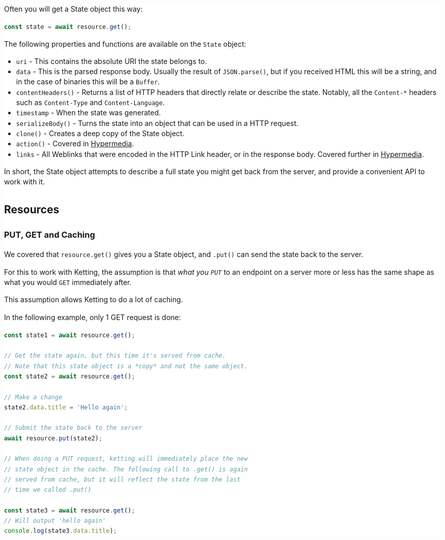 Often you will get a State object this way:

```typescript
const state = await resource.get();
```

The following properties and functions are available on the `State` object:

* `uri` - This contains the absolute URI the state belongs to.
* `data` - This is the parsed response body. Usually the result of
  `JSON.parse()`, but if you received HTML this will be a string, and in the
  case of binaries this will be a `Buffer`.
* `contentHeaders()` - Returns a list of HTTP headers that directly relate or
  describe the state. Notably, all the `Content-*` headers such as
  `Content-Type` and `Content-Language`.
* `timestamp` - When the state was generated.
* `serializeBody()` - Turns the state into an object that can be used in a HTTP
  request.
* `clone()` - Creates a deep copy of the State object.
* `action()` - Covered in [Hypermedia](Hypermedia).
* `links` - All Weblinks that were encoded in the HTTP Link header, or in the
   response body. Covered further in [Hypermedia](Hypermedia).

In short, the State object attempts to describe a full state you might
get back from the server, and provide a convenient API to work with it.

Resources
---------

### PUT, GET and Caching

We covered that `resource.get()` gives you a State object, and `.put()` can
send the state back to the server.

For this to work with Ketting, the assumption is that *what you `PUT`* to
an endpoint on a server more or less has the same shape as what you would
`GET` immediately after.

This assumption allows Ketting to do a lot of caching.

In the following example, only 1 GET request is done:

```typescript
const state1 = await resource.get();

// Get the state again, but this time it's served from cache.
// Note that this state object is a *copy* and not the same object.
const state2 = await resource.get();

// Make a change
state2.data.title = 'Hello again';

// Submit the state back to the server
await resource.put(state2);

// When doing a PUT request, ketting will immediately place the new
// state object in the cache. The following call to .get() is again
// served from cache, but it will reflect the state from the last
// time we called .put()

const state3 = await resource.get();
// Will output 'hello again'
console.log(state3.data.title);
```
